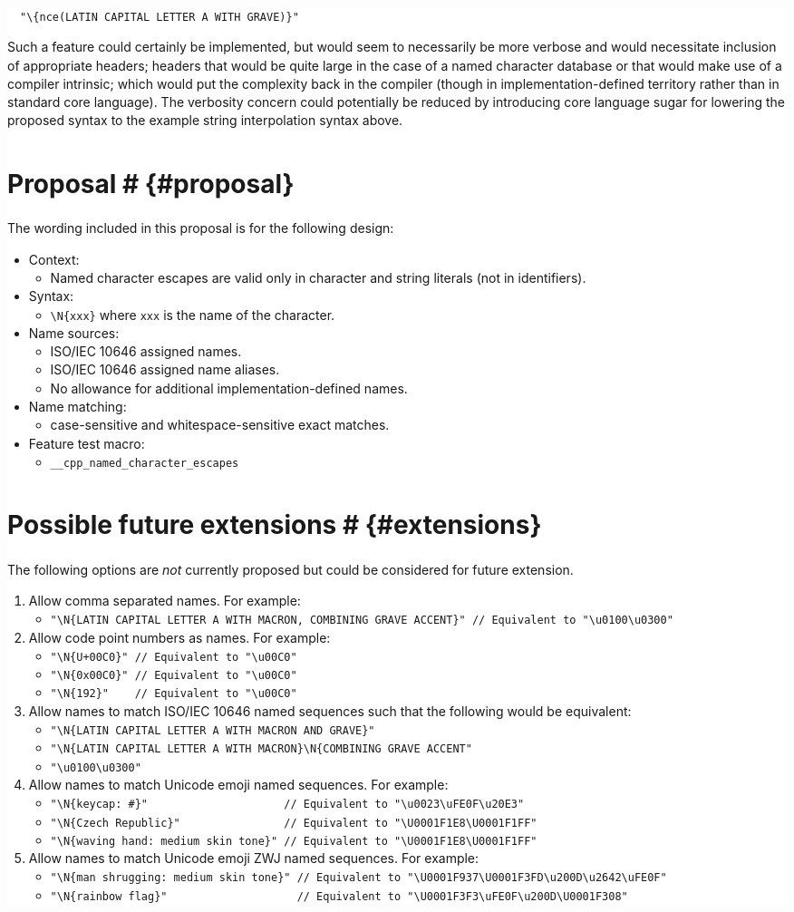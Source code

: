 <div style="margin-left: 1em;">

    "\{nce(LATIN CAPITAL LETTER A WITH GRAVE)}"

</div>

Such a feature could certainly be implemented, but would seem to
necessarily be more verbose and would necessitate inclusion of
appropriate headers; headers that would be quite large in the case of a
named character database or that would make use of a compiler intrinsic;
which would put the complexity back in the compiler (though in
implementation-defined territory rather than in standard core language).
The verbosity concern could potentially be reduced by introducing core
language sugar for lowering the proposed syntax to the example string
interpolation syntax above.

# Proposal # {#proposal}

The wording included in this proposal is for the following design:

  - Context:
      - Named character escapes are valid only in character and string
        literals (not in identifiers).
  - Syntax:
      - `\N{xxx}` where `xxx` is the name of the character.
  - Name sources:
      - ISO/IEC 10646 assigned names.
      - ISO/IEC 10646 assigned name aliases.
      - No allowance for additional implementation-defined names.
  - Name matching:
      - case-sensitive and whitespace-sensitive exact matches.
  - Feature test macro:
      - `__cpp_named_character_escapes`

# Possible future extensions # {#extensions}

The following options are *not* currently proposed but could be
considered for future extension.

1.  Allow comma separated names. For example:
      - `"\N{LATIN CAPITAL LETTER A WITH MACRON, COMBINING GRAVE
        ACCENT}" // Equivalent to "\u0100\u0300"`
2.  Allow code point numbers as names. For example:
      - `"\N{U+00C0}" // Equivalent to "\u00C0"`
      - `"\N{0x00C0}" // Equivalent to "\u00C0"`
      - `"\N{192}"    // Equivalent to "\u00C0"`
3.  Allow names to match ISO/IEC 10646 named sequences such that the
    following would be equivalent:
      - `"\N{LATIN CAPITAL LETTER A WITH MACRON AND GRAVE}"`
      - `"\N{LATIN CAPITAL LETTER A WITH MACRON}\N{COMBINING GRAVE
        ACCENT"`
      - `"\u0100\u0300"`
4.  Allow names to match Unicode emoji named sequences. For example:
      - `"\N{keycap: #}"                     // Equivalent to
        "\u0023\uFE0F\u20E3"`
      - `"\N{Czech Republic}"                // Equivalent to
        "\U0001F1E8\U0001F1FF"`
      - `"\N{waving hand: medium skin tone}" // Equivalent to
        "\U0001F1E8\U0001F1FF"`
5.  Allow names to match Unicode emoji ZWJ named sequences. For example:
      - `"\N{man shrugging: medium skin tone}" // Equivalent to
        "\U0001F937\U0001F3FD\u200D\u2642\uFE0F"`
      - `"\N{rainbow flag}"                    // Equivalent to
        "\U0001F3F3\uFE0F\u200D\U0001F308"`